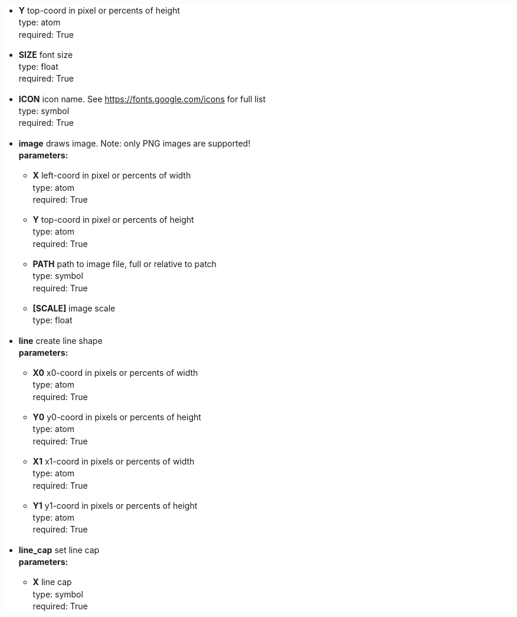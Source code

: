   - **Y** top-coord in pixel or percents of height<br>
    type: atom <br>
    required: True <br>

  - **SIZE** font size<br>
    type: float <br>
    required: True <br>

  - **ICON** icon name. See https://fonts.google.com/icons for full list<br>
    type: symbol <br>
    required: True <br>

* **image**
draws image. Note: only PNG images are supported!<br>
  __parameters:__
  - **X** left-coord in pixel or percents of width<br>
    type: atom <br>
    required: True <br>

  - **Y** top-coord in pixel or percents of height<br>
    type: atom <br>
    required: True <br>

  - **PATH** path to image file, full or relative to patch<br>
    type: symbol <br>
    required: True <br>

  - **[SCALE]** image scale<br>
    type: float <br>

* **line**
create line shape<br>
  __parameters:__
  - **X0** x0-coord in pixels or percents of width<br>
    type: atom <br>
    required: True <br>

  - **Y0** y0-coord in pixels or percents of height<br>
    type: atom <br>
    required: True <br>

  - **X1** x1-coord in pixels or percents of width<br>
    type: atom <br>
    required: True <br>

  - **Y1** y1-coord in pixels or percents of height<br>
    type: atom <br>
    required: True <br>

* **line_cap**
set line cap<br>
  __parameters:__
  - **X** line cap<br>
    type: symbol <br>
    required: True <br>
